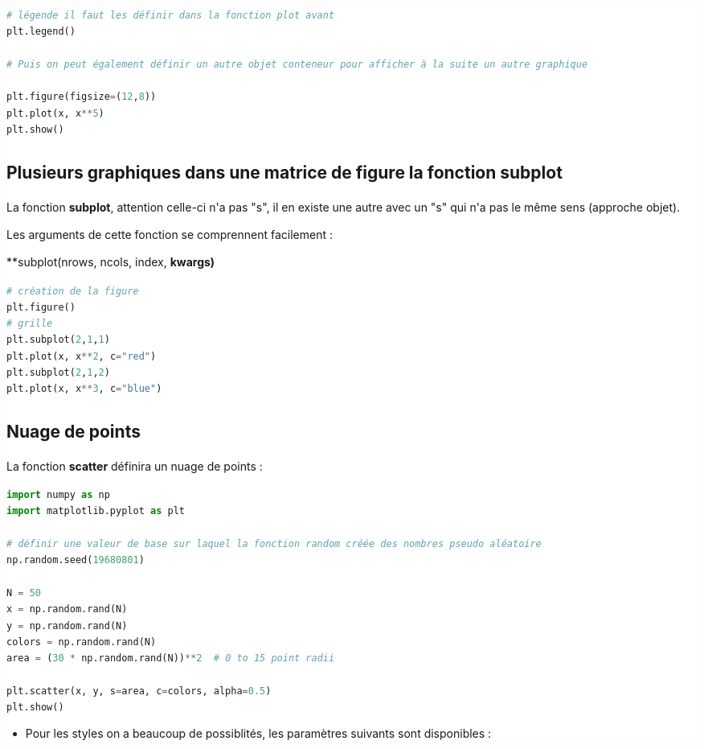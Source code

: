 ```python
# légende il faut les définir dans la fonction plot avant
plt.legend()

# Puis on peut également définir un autre objet conteneur pour afficher à la suite un autre graphique

plt.figure(figsize=(12,8))
plt.plot(x, x**5)
plt.show()
```

## Plusieurs graphiques dans une matrice de figure la fonction subplot

La fonction **subplot**, attention celle-ci n'a pas "s", il en existe une autre avec un "s" qui n'a pas le même sens (approche objet).

Les arguments de cette fonction se comprennent facilement :

**subplot(nrows, ncols, index, **kwargs)**

```python
# création de la figure
plt.figure()
# grille
plt.subplot(2,1,1)
plt.plot(x, x**2, c="red")
plt.subplot(2,1,2)
plt.plot(x, x**3, c="blue")
```

## Nuage de points

La fonction **scatter** définira un nuage de points :

```python
import numpy as np
import matplotlib.pyplot as plt

# définir une valeur de base sur laquel la fonction random créée des nombres pseudo aléatoire
np.random.seed(19680801)

N = 50
x = np.random.rand(N)
y = np.random.rand(N)
colors = np.random.rand(N)
area = (30 * np.random.rand(N))**2  # 0 to 15 point radii

plt.scatter(x, y, s=area, c=colors, alpha=0.5)
plt.show()
```

- Pour les styles on a beaucoup de possiblités, les paramètres suivants sont disponibles :
